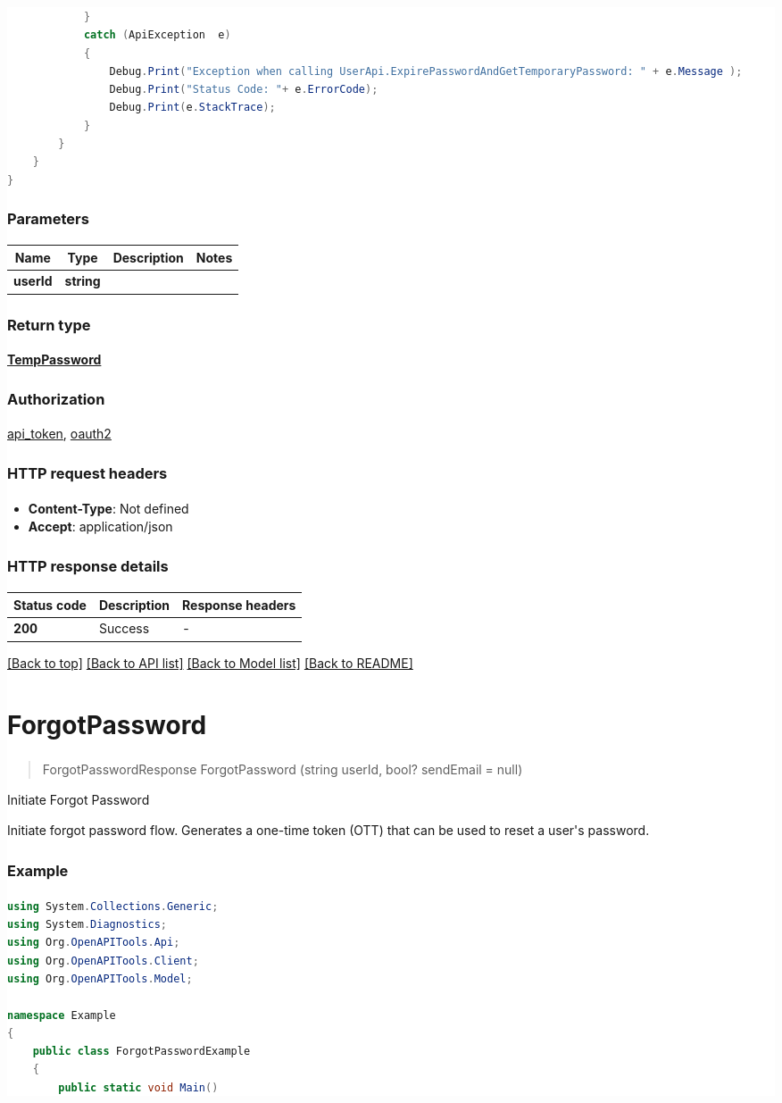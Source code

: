 ```csharp
            }
            catch (ApiException  e)
            {
                Debug.Print("Exception when calling UserApi.ExpirePasswordAndGetTemporaryPassword: " + e.Message );
                Debug.Print("Status Code: "+ e.ErrorCode);
                Debug.Print(e.StackTrace);
            }
        }
    }
}
```

### Parameters

Name | Type | Description  | Notes
------------- | ------------- | ------------- | -------------
 **userId** | **string**|  | 

### Return type

[**TempPassword**](TempPassword.md)

### Authorization

[api_token](../README.md#api_token), [oauth2](../README.md#oauth2)

### HTTP request headers

 - **Content-Type**: Not defined
 - **Accept**: application/json


### HTTP response details
| Status code | Description | Response headers |
|-------------|-------------|------------------|
| **200** | Success |  -  |

[[Back to top]](#) [[Back to API list]](../README.md#documentation-for-api-endpoints) [[Back to Model list]](../README.md#documentation-for-models) [[Back to README]](../README.md)

<a name="forgotpassword"></a>
# **ForgotPassword**
> ForgotPasswordResponse ForgotPassword (string userId, bool? sendEmail = null)

Initiate Forgot Password

Initiate forgot password flow. Generates a one-time token (OTT) that can be used to reset a user's password.

### Example
```csharp
using System.Collections.Generic;
using System.Diagnostics;
using Org.OpenAPITools.Api;
using Org.OpenAPITools.Client;
using Org.OpenAPITools.Model;

namespace Example
{
    public class ForgotPasswordExample
    {
        public static void Main()
```